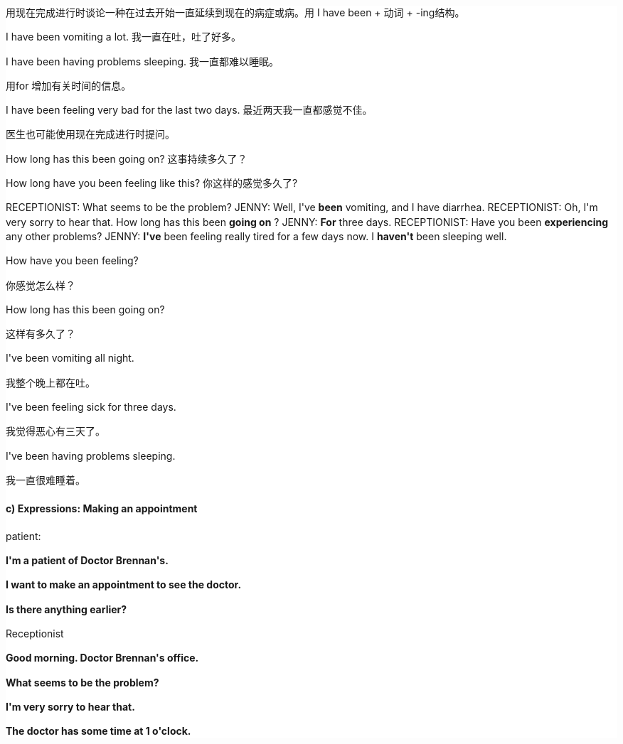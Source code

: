
用现在完成进行时谈论一种在过去开始一直延续到现在的病症或病。用 I have been + 动词 + -ing结构。

I have been vomiting a lot.	我一直在吐，吐了好多。

I have been having problems sleeping.	我一直都难以睡眠。

用for 增加有关时间的信息。

I have been feeling very bad for the last two days.	最近两天我一直都感觉不佳。

医生也可能使用现在完成进行时提问。

How long has this been going on?	这事持续多久了？

How long have you been feeling like this?	你这样的感觉多久了?



RECEPTIONIST: What seems to be the problem?
JENNY: Well, I've **been** vomiting, and I have diarrhea.
RECEPTIONIST: Oh, I'm very sorry to hear that. How long has this been **going on** ?
JENNY: **For** three days.
RECEPTIONIST: Have you been **experiencing** any other problems?
JENNY: **I've** been feeling really tired for a few days now. I **haven't** been sleeping well.

How have you been feeling?

你感觉怎么样？

How long has this been going on?

这样有多久了？

I've been vomiting all night.

我整个晚上都在吐。

I've been feeling sick for three days.

我觉得恶心有三天了。

I've been having problems sleeping.

我一直很难睡着。

#### c) Expressions: Making an appointment

patient:

**I'm a patient of Doctor Brennan's.**

**I want to make an appointment to see the doctor.**

**Is there anything earlier?**

Receptionist

**Good morning. Doctor Brennan's office.**

**What seems to be the problem?**

**I'm very sorry to hear that.**

**The doctor has some time at 1 o'clock.**
